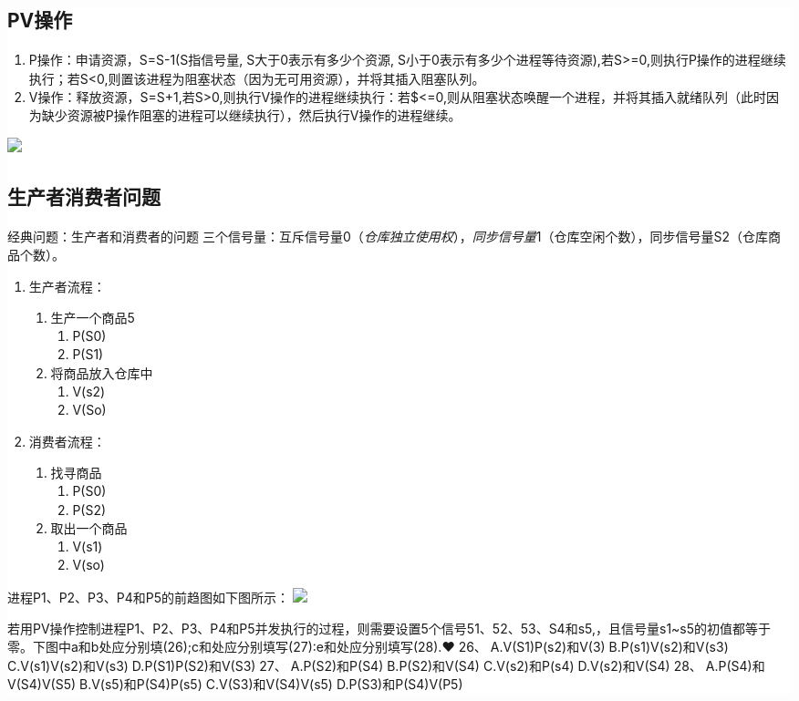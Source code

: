 
## PV操作
1. P操作：申请资源，S=S-1(S指信号量, S大于0表示有多少个资源, S小于0表示有多少个进程等待资源),若S>=0,则执行P操作的进程继续执行；若S<0,则置该进程为阻塞状态（因为无可用资源），并将其插入阻塞队列。
2. V操作：释放资源，S=S+1,若S>0,则执行V操作的进程继续执行：若$<=0,则从阻塞状态唤醒一个进程，并将其插入就绪队列（此时因为缺少资源被P操作阻塞的进程可以继续执行），然后执行V操作的进程继续。

![](./软考_操作系统知识/5.png)


## 生产者消费者问题
经典问题：生产者和消费者的问题
三个信号量：互斥信号量$0（仓库独立使用权），同步信号量$1（仓库空闲个数），同步信号量S2（仓库商品个数）。

1. 生产者流程：
    1. 生产一个商品5
        1. P(S0)
        2. P(S1)
    2. 将商品放入仓库中
        1. V(s2)
        2. V(So)

1. 消费者流程：
    1. 找寻商品
        1. P(S0)
        2. P(S2)
    2. 取出一个商品
        1. V(s1)
        2. V(so)


进程P1、P2、P3、P4和P5的前趋图如下图所示：
![](./软考_操作系统知识/6.png)

若用PV操作控制进程P1、P2、P3、P4和P5并发执行的过程，则需要设置5个信号51、52、53、S4和s5,，且信号量s1~s5的初值都等于零。下图中a和b处应分别填(26);c和处应分别填写(27):e和处应分别填写(28).❤️
26、
A.V(S1)P(s2)和V(3)
B.P(s1)V(s2)和V(s3)
C.V(s1)V(s2)和V(s3)
D.P(S1)P(S2)和V(S3)
27、
A.P(S2)和P(S4)
B.P(S2)和V(S4)
C.V(s2)和P(s4)
D.V(s2)和V(S4)
28、
A.P(S4)和V(S4)V(S5)
B.V(s5)和P(S4)P(s5)
C.V(S3)和V(S4)V(s5)
D.P(S3)和P(S4)V(P5)
